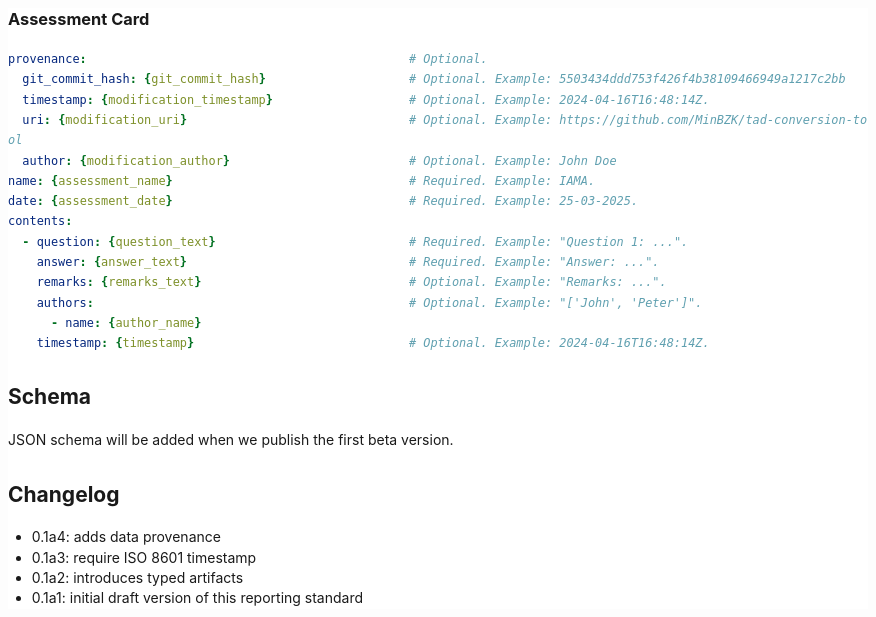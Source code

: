### Assessment Card

```yaml
provenance:                                             # Optional.
  git_commit_hash: {git_commit_hash}                    # Optional. Example: 5503434ddd753f426f4b38109466949a1217c2bb
  timestamp: {modification_timestamp}                   # Optional. Example: 2024-04-16T16:48:14Z.
  uri: {modification_uri}                               # Optional. Example: https://github.com/MinBZK/tad-conversion-tool
  author: {modification_author}                         # Optional. Example: John Doe
name: {assessment_name}                                 # Required. Example: IAMA.
date: {assessment_date}                                 # Required. Example: 25-03-2025.
contents:
  - question: {question_text}                           # Required. Example: "Question 1: ...".
    answer: {answer_text}                               # Required. Example: "Answer: ...".
    remarks: {remarks_text}                             # Optional. Example: "Remarks: ...".
    authors:                                            # Optional. Example: "['John', 'Peter']".
      - name: {author_name}
    timestamp: {timestamp}                              # Optional. Example: 2024-04-16T16:48:14Z.
```

## Schema

JSON schema will be added when we publish the first beta version.

## Changelog

- 0.1a4: adds data provenance
- 0.1a3: require ISO 8601 timestamp
- 0.1a2: introduces typed artifacts
- 0.1a1: initial draft version of this reporting standard

[^1]: Deviation from the Hugging Face specification is in the License field. Hugging Face only accepts
dataset id's from [Hugging Face license list](https://huggingface.co/docs/hub/repositories-licenses) while we
accept any license from [Open Source License List](https://opensource.org/license).

[^2]: Deviation from the Hugging Face specification is in the `model_index:results:dataset` field. Hugging Face only accepts
one dataset, while we accept a list of datasets.

[^3]: Deviation from the Hugging Face specification is in the Dataset Type field. Hugging Face only accepts
dataset id's from [Hugging Face datasets](https://hf.co/datasets) while we also allow for any url pointing to the dataset.

[^4]: For this extension to work relevant metrics (such as for example false positive rate) have to be added to the
[Hugging Face metrics](https://hf.co//metrics), possibly this can be done in our organizational namespace.
